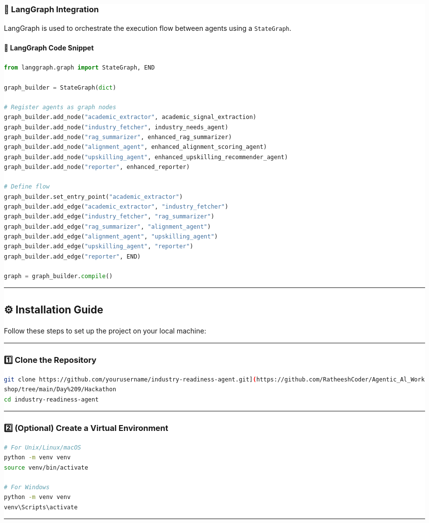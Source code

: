 ### 🔧 LangGraph Integration

LangGraph is used to orchestrate the execution flow between agents using a `StateGraph`.

#### 🚀 LangGraph Code Snippet

```python
from langgraph.graph import StateGraph, END

graph_builder = StateGraph(dict)

# Register agents as graph nodes
graph_builder.add_node("academic_extractor", academic_signal_extraction)
graph_builder.add_node("industry_fetcher", industry_needs_agent)
graph_builder.add_node("rag_summarizer", enhanced_rag_summarizer)
graph_builder.add_node("alignment_agent", enhanced_alignment_scoring_agent)
graph_builder.add_node("upskilling_agent", enhanced_upskilling_recommender_agent)
graph_builder.add_node("reporter", enhanced_reporter)

# Define flow
graph_builder.set_entry_point("academic_extractor")
graph_builder.add_edge("academic_extractor", "industry_fetcher")
graph_builder.add_edge("industry_fetcher", "rag_summarizer")
graph_builder.add_edge("rag_summarizer", "alignment_agent")
graph_builder.add_edge("alignment_agent", "upskilling_agent")
graph_builder.add_edge("upskilling_agent", "reporter")
graph_builder.add_edge("reporter", END)

graph = graph_builder.compile()
```

---

## ⚙️ Installation Guide

Follow these steps to set up the project on your local machine:

---

### 1️⃣ Clone the Repository

```bash
git clone https://github.com/yourusername/industry-readiness-agent.git](https://github.com/RatheeshCoder/Agentic_Al_Workshop/tree/main/Day%209/Hackathon
cd industry-readiness-agent
```

---

### 2️⃣ (Optional) Create a Virtual Environment

```bash
# For Unix/Linux/macOS
python -m venv venv
source venv/bin/activate

# For Windows
python -m venv venv
venv\Scripts\activate
```

---
